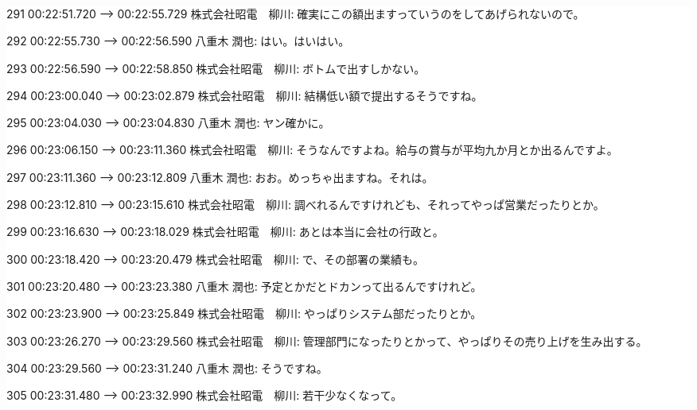 291
00:22:51.720 --> 00:22:55.729
株式会社昭電　柳川: 確実にこの額出ますっていうのをしてあげられないので。

292
00:22:55.730 --> 00:22:56.590
八重木 潤也: はい。はいはい。

293
00:22:56.590 --> 00:22:58.850
株式会社昭電　柳川: ボトムで出すしかない。

294
00:23:00.040 --> 00:23:02.879
株式会社昭電　柳川: 結構低い額で提出するそうですね。

295
00:23:04.030 --> 00:23:04.830
八重木 潤也: ヤン確かに。

296
00:23:06.150 --> 00:23:11.360
株式会社昭電　柳川: そうなんですよね。給与の賞与が平均九か月とか出るんですよ。

297
00:23:11.360 --> 00:23:12.809
八重木 潤也: おお。めっちゃ出ますね。それは。

298
00:23:12.810 --> 00:23:15.610
株式会社昭電　柳川: 調べれるんですけれども、それってやっぱ営業だったりとか。

299
00:23:16.630 --> 00:23:18.029
株式会社昭電　柳川: あとは本当に会社の行政と。

300
00:23:18.420 --> 00:23:20.479
株式会社昭電　柳川: で、その部署の業績も。

301
00:23:20.480 --> 00:23:23.380
八重木 潤也: 予定とかだとドカンって出るんですけれど。

302
00:23:23.900 --> 00:23:25.849
株式会社昭電　柳川: やっぱりシステム部だったりとか。

303
00:23:26.270 --> 00:23:29.560
株式会社昭電　柳川: 管理部門になったりとかって、やっぱりその売り上げを生み出する。

304
00:23:29.560 --> 00:23:31.240
八重木 潤也: そうですね。

305
00:23:31.480 --> 00:23:32.990
株式会社昭電　柳川: 若干少なくなって。
